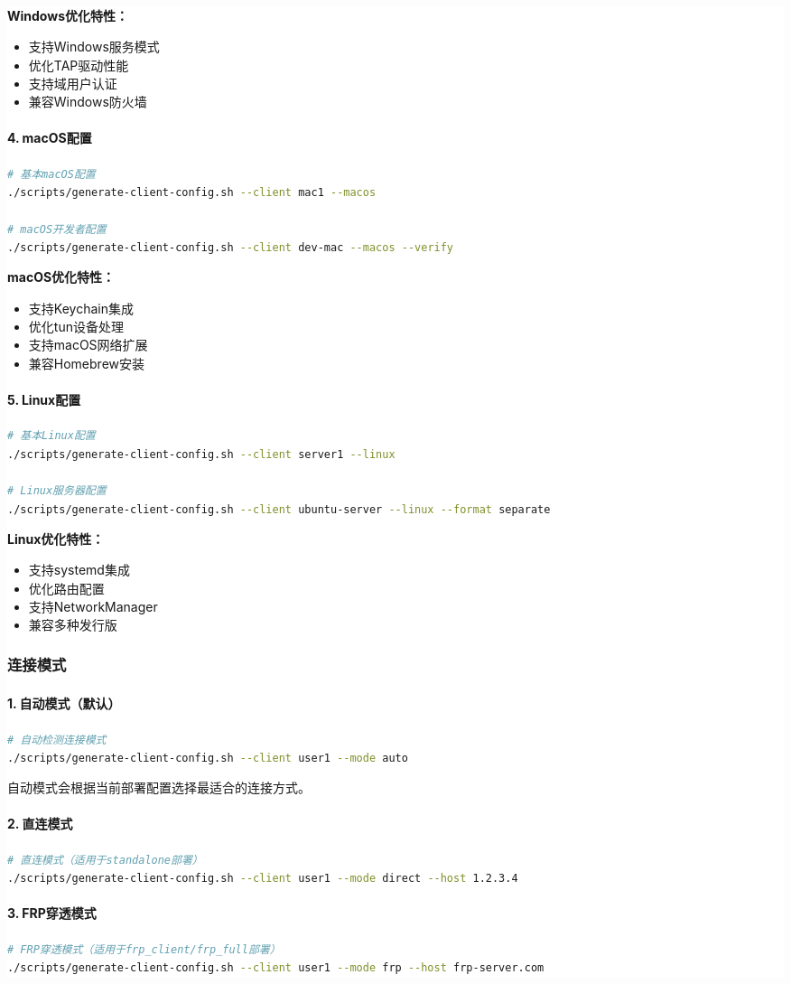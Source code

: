 **Windows优化特性：**
- 支持Windows服务模式
- 优化TAP驱动性能
- 支持域用户认证
- 兼容Windows防火墙

#### 4. macOS配置
```bash
# 基本macOS配置
./scripts/generate-client-config.sh --client mac1 --macos

# macOS开发者配置
./scripts/generate-client-config.sh --client dev-mac --macos --verify
```

**macOS优化特性：**
- 支持Keychain集成
- 优化tun设备处理
- 支持macOS网络扩展
- 兼容Homebrew安装

#### 5. Linux配置
```bash
# 基本Linux配置
./scripts/generate-client-config.sh --client server1 --linux

# Linux服务器配置
./scripts/generate-client-config.sh --client ubuntu-server --linux --format separate
```

**Linux优化特性：**
- 支持systemd集成
- 优化路由配置
- 支持NetworkManager
- 兼容多种发行版

### 连接模式

#### 1. 自动模式（默认）
```bash
# 自动检测连接模式
./scripts/generate-client-config.sh --client user1 --mode auto
```

自动模式会根据当前部署配置选择最适合的连接方式。

#### 2. 直连模式
```bash
# 直连模式（适用于standalone部署）
./scripts/generate-client-config.sh --client user1 --mode direct --host 1.2.3.4
```

#### 3. FRP穿透模式
```bash
# FRP穿透模式（适用于frp_client/frp_full部署）
./scripts/generate-client-config.sh --client user1 --mode frp --host frp-server.com
```
